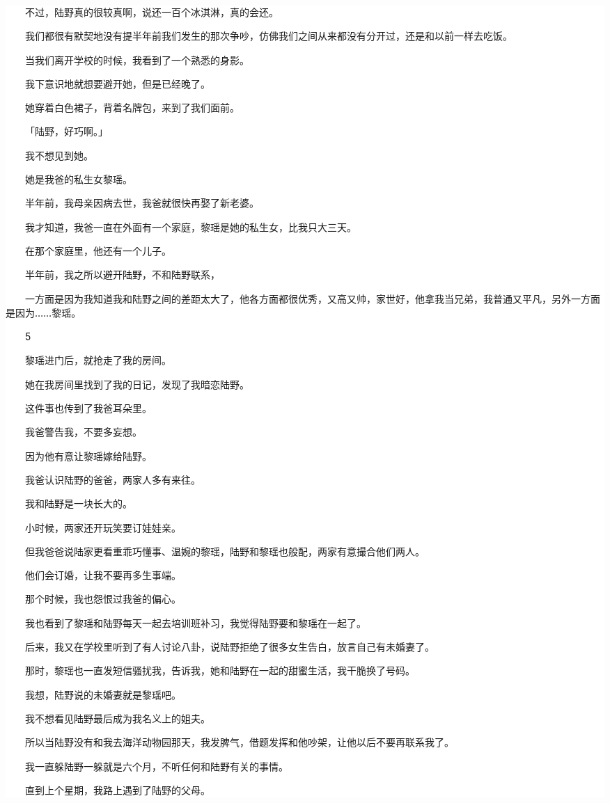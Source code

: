 &emsp;&emsp;不过，陆野真的很较真啊，说还一百个冰淇淋，真的会还。  
  
&emsp;&emsp;我们都很有默契地没有提半年前我们发生的那次争吵，仿佛我们之间从来都没有分开过，还是和以前一样去吃饭。  
  
&emsp;&emsp;当我们离开学校的时候，我看到了一个熟悉的身影。  
  
&emsp;&emsp;我下意识地就想要避开她，但是已经晚了。  
  
&emsp;&emsp;她穿着白色裙子，背着名牌包，来到了我们面前。  
  
&emsp;&emsp;「陆野，好巧啊。」  
  
&emsp;&emsp;我不想见到她。  
  
&emsp;&emsp;她是我爸的私生女黎瑶。  
  
&emsp;&emsp;半年前，我母亲因病去世，我爸就很快再娶了新老婆。  
  
&emsp;&emsp;我才知道，我爸一直在外面有一个家庭，黎瑶是她的私生女，比我只大三天。  
  
&emsp;&emsp;在那个家庭里，他还有一个儿子。  
  
&emsp;&emsp;半年前，我之所以避开陆野，不和陆野联系，  
  
&emsp;&emsp;一方面是因为我知道我和陆野之间的差距太大了，他各方面都很优秀，又高又帅，家世好，他拿我当兄弟，我普通又平凡，另外一方面是因为……黎瑶。  
  
&emsp;&emsp;5  
  
&emsp;&emsp;黎瑶进门后，就抢走了我的房间。  
  
&emsp;&emsp;她在我房间里找到了我的日记，发现了我暗恋陆野。  
  
&emsp;&emsp;这件事也传到了我爸耳朵里。  
  
&emsp;&emsp;我爸警告我，不要多妄想。  
  
&emsp;&emsp;因为他有意让黎瑶嫁给陆野。  
  
&emsp;&emsp;我爸认识陆野的爸爸，两家人多有来往。  
  
&emsp;&emsp;我和陆野是一块长大的。  
  
&emsp;&emsp;小时候，两家还开玩笑要订娃娃亲。  
  
&emsp;&emsp;但我爸爸说陆家更看重乖巧懂事、温婉的黎瑶，陆野和黎瑶也般配，两家有意撮合他们两人。  
  
&emsp;&emsp;他们会订婚，让我不要再多生事端。  
  
&emsp;&emsp;那个时候，我也怨恨过我爸的偏心。  
  
&emsp;&emsp;我也看到了黎瑶和陆野每天一起去培训班补习，我觉得陆野要和黎瑶在一起了。  
  
&emsp;&emsp;后来，我又在学校里听到了有人讨论八卦，说陆野拒绝了很多女生告白，放言自己有未婚妻了。  
  
&emsp;&emsp;那时，黎瑶也一直发短信骚扰我，告诉我，她和陆野在一起的甜蜜生活，我干脆换了号码。  
  
&emsp;&emsp;我想，陆野说的未婚妻就是黎瑶吧。  
  
&emsp;&emsp;我不想看见陆野最后成为我名义上的姐夫。  
  
&emsp;&emsp;所以当陆野没有和我去海洋动物园那天，我发脾气，借题发挥和他吵架，让他以后不要再联系我了。  
  
&emsp;&emsp;我一直躲陆野一躲就是六个月，不听任何和陆野有关的事情。  
  
&emsp;&emsp;直到上个星期，我路上遇到了陆野的父母。  
  